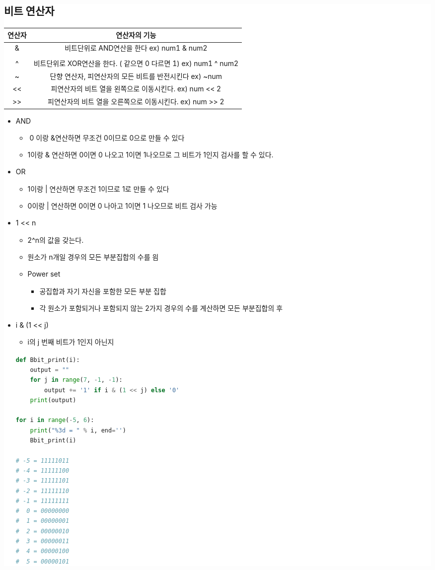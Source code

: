 ## 비트 연산자

| 연산자 | 연산자의 기능                                         |
|:---:|:-----------------------------------------------:|
| &   | 비트단위로 AND연산을 한다 ex) num1 & num2                 |
|     |                                                 |
| ^   | 비트단위로 XOR연산을 한다. ( 같으면 0 다르면 1) ex) num1 ^ num2 |
| ~   | 단향 연산자, 피연산자의 모든 비트를 반전시킨다 ex) ~num             |
| <<  | 피연산자의 비트 열을 왼쪽으로 이동시킨다. ex) num << 2            |
| >>  | 피연산자의 비트 열을 오른쪽으로 이동시킨다. ex) num >> 2           |

- AND 
  
  -  0 이랑 &연산하면 무조건 0이므로 0으로 만들 수 있다 
  
  - 1이랑 & 연산하면 0이면 0 나오고 1이면 1나오므로 그 비트가 1인지 검사를 할 수 있다.

- OR
  
  - 1이랑 | 연산하면 무조건 1이므로 1로 만들 수 있다
  
  - 0이랑 | 연산하면 0이면 0 나아고 1이면 1 나오므로 비트 검사 가능

- 1 << n
  
  - 2^n의 값을 갖는다.
  
  - 원소가 n개일 경우의 모든 부분집합의 수를 읨
  
  - Power set
    
    - 공집합과 자기 자신을 포함한 모든 부분 집합
    
    - 각 원소가 포함되거나 포함되지 않는 2가지 경우의 수를 계산하면 모든 부분집합의 후

- i & (1 << j)
  
  - i의  j 번째 비트가 1인지 아닌지
  
  ```python
  def Bbit_print(i):
      output = ""
      for j in range(7, -1, -1):
          output += '1' if i & (1 << j) else '0'
      print(output)
  
  for i in range(-5, 6):
      print("%3d = " % i, end='')
      Bbit_print(i)
  
  # -5 = 11111011
  # -4 = 11111100
  # -3 = 11111101
  # -2 = 11111110
  # -1 = 11111111
  #  0 = 00000000
  #  1 = 00000001
  #  2 = 00000010
  #  3 = 00000011
  #  4 = 00000100
  #  5 = 00000101
  ```
